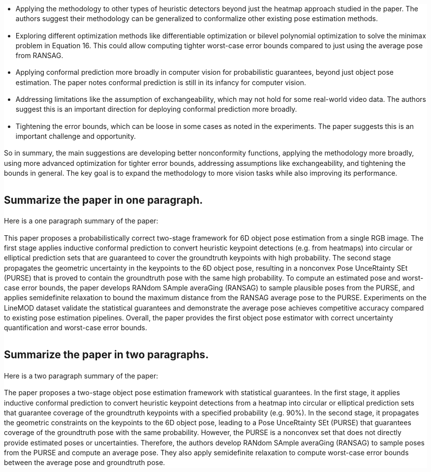 - Applying the methodology to other types of heuristic detectors beyond just the heatmap approach studied in the paper. The authors suggest their methodology can be generalized to conformalize other existing pose estimation methods.

- Exploring different optimization methods like differentiable optimization or bilevel polynomial optimization to solve the minimax problem in Equation 16. This could allow computing tighter worst-case error bounds compared to just using the average pose from RANSAG.

- Applying conformal prediction more broadly in computer vision for probabilistic guarantees, beyond just object pose estimation. The paper notes conformal prediction is still in its infancy for computer vision.

- Addressing limitations like the assumption of exchangeability, which may not hold for some real-world video data. The authors suggest this is an important direction for deploying conformal prediction more broadly.

- Tightening the error bounds, which can be loose in some cases as noted in the experiments. The paper suggests this is an important challenge and opportunity.

So in summary, the main suggestions are developing better nonconformity functions, applying the methodology more broadly, using more advanced optimization for tighter error bounds, addressing assumptions like exchangeability, and tightening the bounds in general. The key goal is to expand the methodology to more vision tasks while also improving its performance.


## Summarize the paper in one paragraph.

 Here is a one paragraph summary of the paper:

This paper proposes a probabilistically correct two-stage framework for 6D object pose estimation from a single RGB image. The first stage applies inductive conformal prediction to convert heuristic keypoint detections (e.g. from heatmaps) into circular or elliptical prediction sets that are guaranteed to cover the groundtruth keypoints with high probability. The second stage propagates the geometric uncertainty in the keypoints to the 6D object pose, resulting in a nonconvex Pose UnceRtainty SEt (PURSE) that is proved to contain the groundtruth pose with the same high probability. To compute an estimated pose and worst-case error bounds, the paper develops RANdom SAmple averaGing (RANSAG) to sample plausible poses from the PURSE, and applies semidefinite relaxation to bound the maximum distance from the RANSAG average pose to the PURSE. Experiments on the LineMOD dataset validate the statistical guarantees and demonstrate the average pose achieves competitive accuracy compared to existing pose estimation pipelines. Overall, the paper provides the first object pose estimator with correct uncertainty quantification and worst-case error bounds.


## Summarize the paper in two paragraphs.

 Here is a two paragraph summary of the paper:

The paper proposes a two-stage object pose estimation framework with statistical guarantees. In the first stage, it applies inductive conformal prediction to convert heuristic keypoint detections from a heatmap into circular or elliptical prediction sets that guarantee coverage of the groundtruth keypoints with a specified probability (e.g. 90%). In the second stage, it propagates the geometric constraints on the keypoints to the 6D object pose, leading to a Pose UnceRtainty SEt (PURSE) that guarantees coverage of the groundtruth pose with the same probability. However, the PURSE is a nonconvex set that does not directly provide estimated poses or uncertainties. Therefore, the authors develop RANdom SAmple averaGing (RANSAG) to sample poses from the PURSE and compute an average pose. They also apply semidefinite relaxation to compute worst-case error bounds between the average pose and groundtruth pose. 
